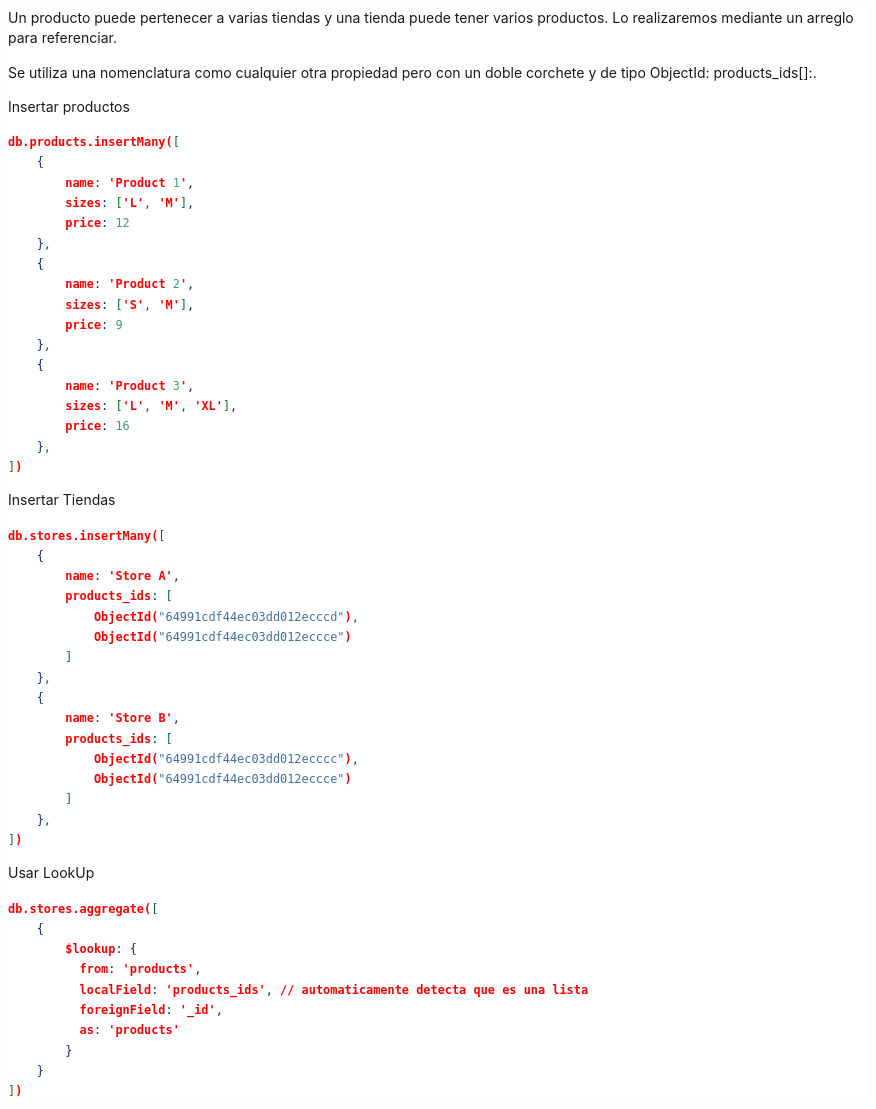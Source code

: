 Un producto puede pertenecer a varias tiendas y una tienda puede tener varios productos. Lo realizaremos mediante un arreglo para referenciar.

Se utiliza una nomenclatura como cualquier otra propiedad pero con un doble corchete y de tipo ObjectId: products_ids[]:<ObjectId>.

Insertar productos

```json
db.products.insertMany([
    {
        name: 'Product 1',
        sizes: ['L', 'M'],
        price: 12
    },
    {
        name: 'Product 2',
        sizes: ['S', 'M'],
        price: 9
    },
    {
        name: 'Product 3',
        sizes: ['L', 'M', 'XL'],
        price: 16
    },
])
```

Insertar Tiendas

```json
db.stores.insertMany([
    {
        name: 'Store A',
        products_ids: [
            ObjectId("64991cdf44ec03dd012ecccd"),
            ObjectId("64991cdf44ec03dd012eccce")
        ]
    },
    {
        name: 'Store B',
        products_ids: [
            ObjectId("64991cdf44ec03dd012ecccc"),
            ObjectId("64991cdf44ec03dd012eccce")
        ]
    },
])
```

Usar LookUp

```json
db.stores.aggregate([
    {
        $lookup: {
          from: 'products',
          localField: 'products_ids', // automaticamente detecta que es una lista
          foreignField: '_id',
          as: 'products'
        }
    }
])
```
